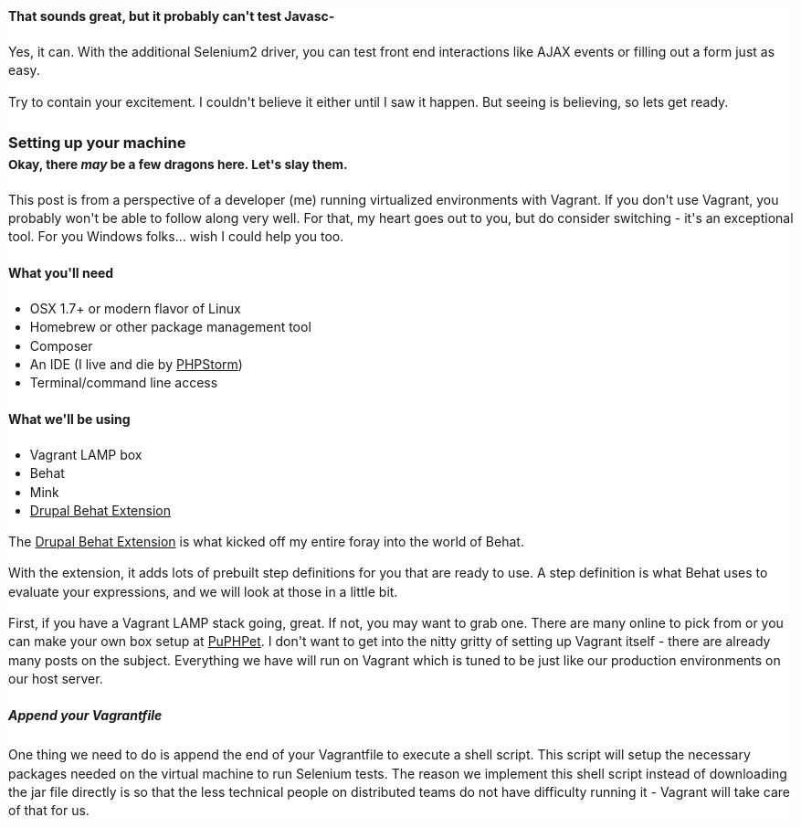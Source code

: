 #### That sounds great, but it probably can't test Javasc-

Yes, it can. With the additional Selenium2 driver, you can test front end interactions like AJAX events or filling out a form just as easy.

Try to contain your excitement. I couldn't believe it either until I saw it happen. But seeing is believing, so lets get ready.

<h3>Setting up your machine
<br><small>Okay, there <em>may</em> be a few dragons here. Let's slay them.</small></h3>

This post is from a perspective of a developer (me) running virtualized environments with Vagrant. If you don't use Vagrant, you probably won't
be able to follow along very well. For that, my heart goes out to you, but do consider switching - it's an exceptional tool. For you Windows
folks... wish I could help you too.

#### What you'll need

- OSX 1.7+ or modern flavor of Linux
- Homebrew or other package management tool
- Composer
- An IDE (I live and die by [PHPStorm](http://www.jetbrains.com/phpstorm/))
- Terminal/command line access

#### What we'll be using

- Vagrant LAMP box
- Behat
- Mink
- [Drupal Behat Extension](http://dspeak.com/drupalextension/intro.html)

The [Drupal Behat Extension](http://dspeak.com/drupalextension/intro.html) is what kicked off my entire foray into the world of Behat.

With the extension, it adds lots of prebuilt step definitions for you that are ready to use. A step definition is what Behat uses to evaluate
your expressions, and we will look at those in a little bit.

First, if you have a Vagrant LAMP stack going, great. If not, you may want to grab one. There are many online to pick from or you can make
your own box setup at [PuPHPet](https://puphpet.com/). I don't want to get into the nitty gritty of setting up Vagrant itself - there are
already many posts on the subject. Everything we have will run on Vagrant which is tuned to be just like our production environments on our
host server.

##### Append your Vagrantfile

One thing we need to do is append the end of your Vagrantfile to execute a shell script. This script will setup the necessary packages
needed on the virtual machine to run Selenium tests. The reason we implement this shell script instead of downloading the jar file directly is so
that the less technical people on distributed teams do not have difficulty running it - Vagrant will take care of that for us.

